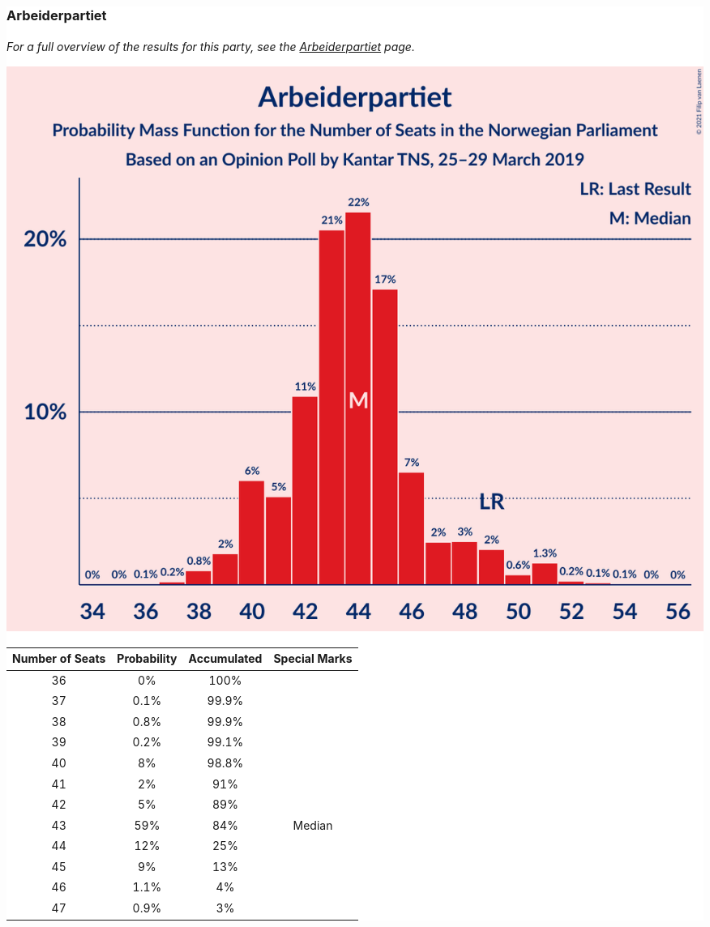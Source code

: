 ### Arbeiderpartiet

*For a full overview of the results for this party, see the [Arbeiderpartiet](party-arbeiderpartiet.html) page.*

![Graph with seats probability mass function not yet produced](2019-03-29-KantarTNS-seats-pmf-arbeiderpartiet.png "Seats Probability Mass Function")

| Number of Seats | Probability | Accumulated | Special Marks |
|:---------------:|:-----------:|:-----------:|:-------------:|
| 36 | 0% | 100% |  |
| 37 | 0.1% | 99.9% |  |
| 38 | 0.8% | 99.9% |  |
| 39 | 0.2% | 99.1% |  |
| 40 | 8% | 98.8% |  |
| 41 | 2% | 91% |  |
| 42 | 5% | 89% |  |
| 43 | 59% | 84% | Median |
| 44 | 12% | 25% |  |
| 45 | 9% | 13% |  |
| 46 | 1.1% | 4% |  |
| 47 | 0.9% | 3% |  |